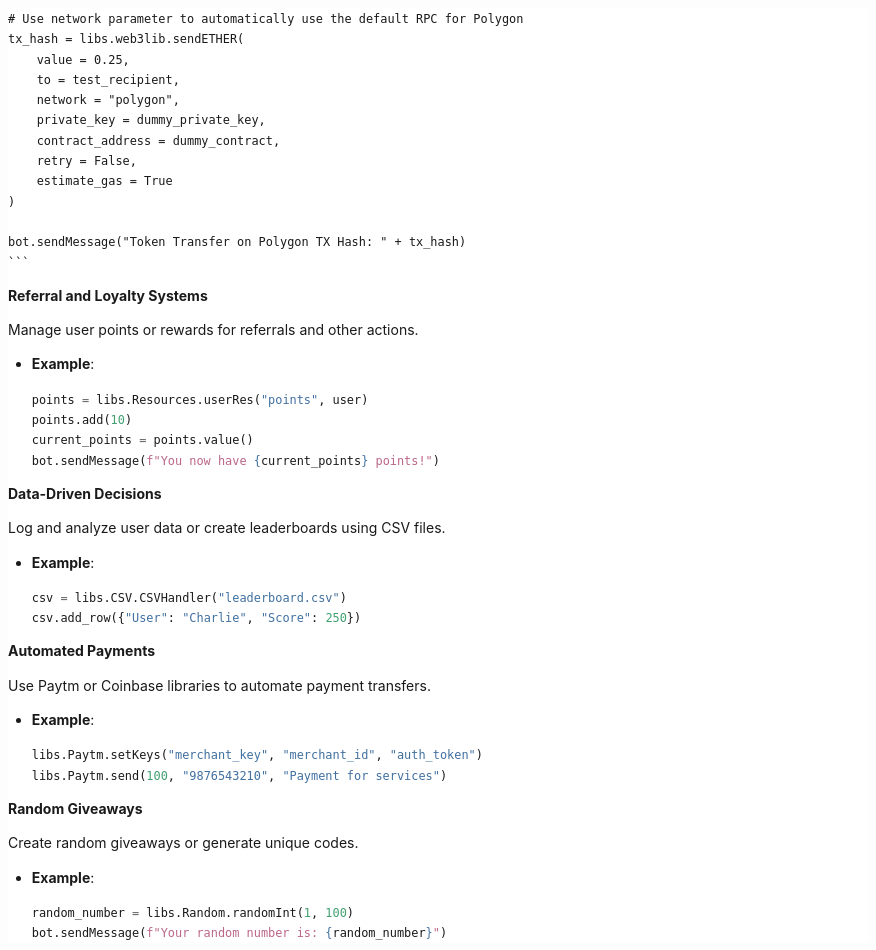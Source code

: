     # Use network parameter to automatically use the default RPC for Polygon
    tx_hash = libs.web3lib.sendETHER(
        value = 0.25,
        to = test_recipient,
        network = "polygon",
        private_key = dummy_private_key,
        contract_address = dummy_contract,
        retry = False,
        estimate_gas = True
    )

    bot.sendMessage("Token Transfer on Polygon TX Hash: " + tx_hash)
    ```

**Referral and Loyalty Systems**

Manage user points or rewards for referrals and other actions.

*   **Example**:

    ```python
    points = libs.Resources.userRes("points", user)
    points.add(10)
    current_points = points.value()
    bot.sendMessage(f"You now have {current_points} points!")
    ```

**Data-Driven Decisions**

Log and analyze user data or create leaderboards using CSV files.

*   **Example**:

    ```python
    csv = libs.CSV.CSVHandler("leaderboard.csv")
    csv.add_row({"User": "Charlie", "Score": 250})
    ```

**Automated Payments**

Use Paytm or Coinbase libraries to automate payment transfers.

*   **Example**:

    ```python
    libs.Paytm.setKeys("merchant_key", "merchant_id", "auth_token")
    libs.Paytm.send(100, "9876543210", "Payment for services")
    ```

**Random Giveaways**

Create random giveaways or generate unique codes.

*   **Example**:

    ```python
    random_number = libs.Random.randomInt(1, 100)
    bot.sendMessage(f"Your random number is: {random_number}")
    ```
